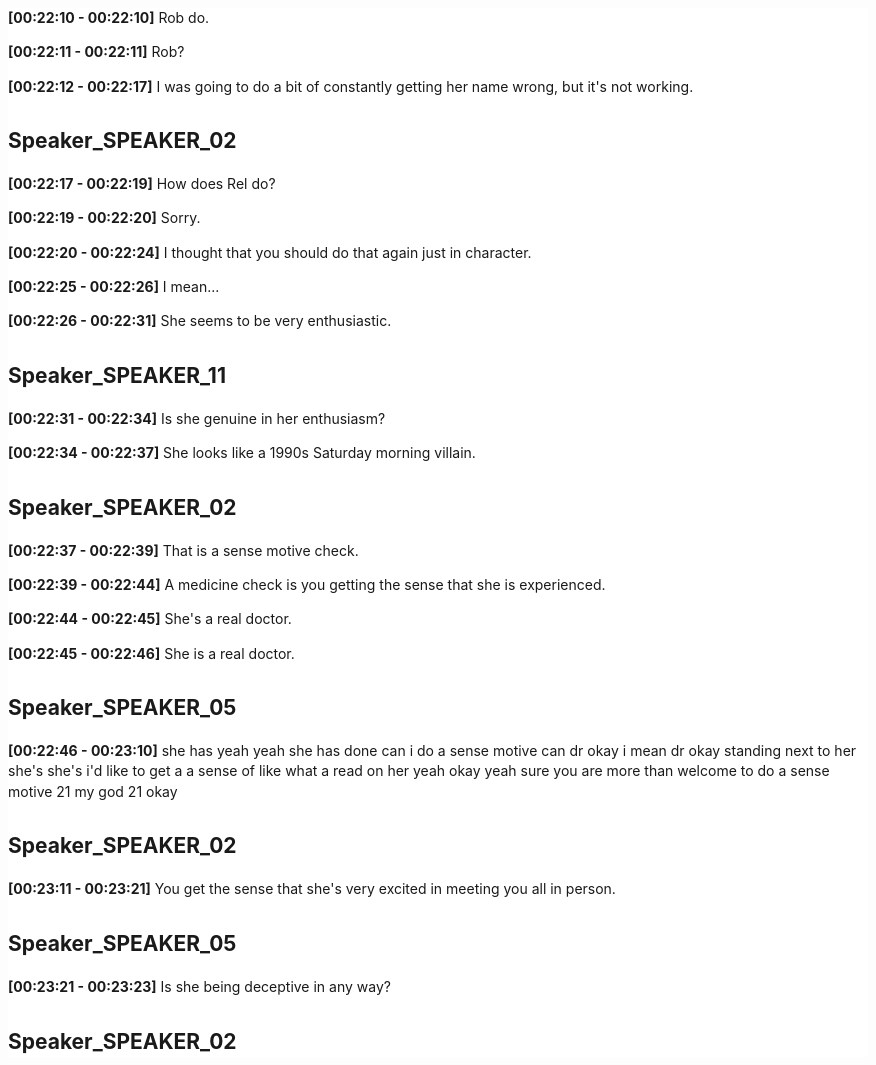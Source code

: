 **[00:22:10 - 00:22:10]** Rob do.

**[00:22:11 - 00:22:11]** Rob?

**[00:22:12 - 00:22:17]** I was going to do a bit of constantly getting her name wrong, but it's not working.


## Speaker_SPEAKER_02

**[00:22:17 - 00:22:19]** How does Rel do?

**[00:22:19 - 00:22:20]** Sorry.

**[00:22:20 - 00:22:24]** I thought that you should do that again just in character.

**[00:22:25 - 00:22:26]** I mean...

**[00:22:26 - 00:22:31]** She seems to be very enthusiastic.


## Speaker_SPEAKER_11

**[00:22:31 - 00:22:34]** Is she genuine in her enthusiasm?

**[00:22:34 - 00:22:37]** She looks like a 1990s Saturday morning villain.


## Speaker_SPEAKER_02

**[00:22:37 - 00:22:39]** That is a sense motive check.

**[00:22:39 - 00:22:44]** A medicine check is you getting the sense that she is experienced.

**[00:22:44 - 00:22:45]** She's a real doctor.

**[00:22:45 - 00:22:46]** She is a real doctor.


## Speaker_SPEAKER_05

**[00:22:46 - 00:23:10]** she has yeah yeah she has done can i do a sense motive can dr okay i mean dr okay standing next to her she's she's i'd like to get a a sense of like what a read on her yeah okay yeah sure you are more than welcome to do a sense motive 21 my god 21 okay


## Speaker_SPEAKER_02

**[00:23:11 - 00:23:21]** You get the sense that she's very excited in meeting you all in person.


## Speaker_SPEAKER_05

**[00:23:21 - 00:23:23]** Is she being deceptive in any way?


## Speaker_SPEAKER_02
